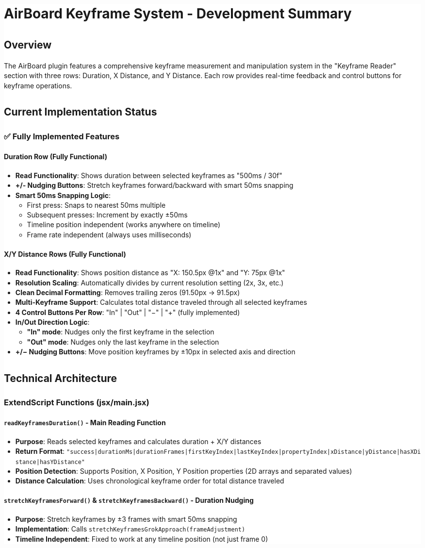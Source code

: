 # AirBoard Keyframe System - Development Summary

## Overview
The AirBoard plugin features a comprehensive keyframe measurement and manipulation system in the "Keyframe Reader" section with three rows: Duration, X Distance, and Y Distance. Each row provides real-time feedback and control buttons for keyframe operations.

## Current Implementation Status

### ✅ Fully Implemented Features

#### **Duration Row (Fully Functional)**
- **Read Functionality**: Shows duration between selected keyframes as "500ms / 30f"
- **+/- Nudging Buttons**: Stretch keyframes forward/backward with smart 50ms snapping
- **Smart 50ms Snapping Logic**: 
  - First press: Snaps to nearest 50ms multiple
  - Subsequent presses: Increment by exactly ±50ms
  - Timeline position independent (works anywhere on timeline)
  - Frame rate independent (always uses milliseconds)

#### **X/Y Distance Rows (Fully Functional)**
- **Read Functionality**: Shows position distance as "X: 150.5px @1x" and "Y: 75px @1x"
- **Resolution Scaling**: Automatically divides by current resolution setting (2x, 3x, etc.)
- **Clean Decimal Formatting**: Removes trailing zeros (91.50px → 91.5px)
- **Multi-Keyframe Support**: Calculates total distance traveled through all selected keyframes
- **4 Control Buttons Per Row**: "In" | "Out" | "−" | "+" (fully implemented)
- **In/Out Direction Logic**: 
  - **"In" mode**: Nudges only the first keyframe in the selection
  - **"Out" mode**: Nudges only the last keyframe in the selection
- **+/− Nudging Buttons**: Move position keyframes by ±10px in selected axis and direction

## Technical Architecture

### **ExtendScript Functions (jsx/main.jsx)**

#### `readKeyframesDuration()` - Main Reading Function
- **Purpose**: Reads selected keyframes and calculates duration + X/Y distances
- **Return Format**: `"success|durationMs|durationFrames|firstKeyIndex|lastKeyIndex|propertyIndex|xDistance|yDistance|hasXDistance|hasYDistance"`
- **Position Detection**: Supports Position, X Position, Y Position properties (2D arrays and separated values)
- **Distance Calculation**: Uses chronological keyframe order for total distance traveled

#### `stretchKeyframesForward()` & `stretchKeyframesBackward()` - Duration Nudging
- **Purpose**: Stretch keyframes by ±3 frames with smart 50ms snapping
- **Implementation**: Calls `stretchKeyframesGrokApproach(frameAdjustment)`
- **Timeline Independent**: Fixed to work at any timeline position (not just frame 0)
